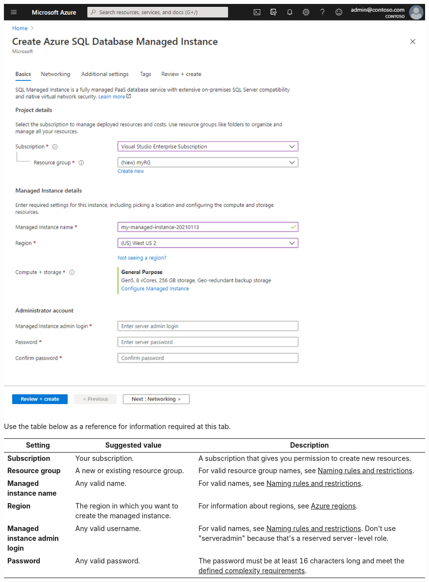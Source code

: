    !["Basics" tab for creating a SQL Managed Instance](./media/instance-create-quickstart/azure-sql-managed-instance-create-tab-basics.png)

   Use the table below as a reference for information required at this tab.

   | Setting| Suggested value | Description |
   | ------ | --------------- | ----------- |
   | **Subscription** | Your subscription. | A subscription that gives you permission to create new resources. |
   | **Resource group** | A new or existing resource group.|For valid resource group names, see [Naming rules and restrictions](/azure/architecture/best-practices/resource-naming).|
   | **Managed instance name** | Any valid name.|For valid names, see [Naming rules and restrictions](/azure/architecture/best-practices/resource-naming).|
   | **Region** |The region in which you want to create the managed instance.|For information about regions, see [Azure regions](https://azure.microsoft.com/regions/).|
   | **Managed instance admin login** | Any valid username. | For valid names, see [Naming rules and restrictions](/azure/architecture/best-practices/resource-naming). Don't use "serveradmin" because that's a reserved server-level role.|
   | **Password** | Any valid password.| The password must be at least 16 characters long and meet the [defined complexity requirements](/azure/virtual-machines/windows/faq#what-are-the-password-requirements-when-creating-a-vm-).|
